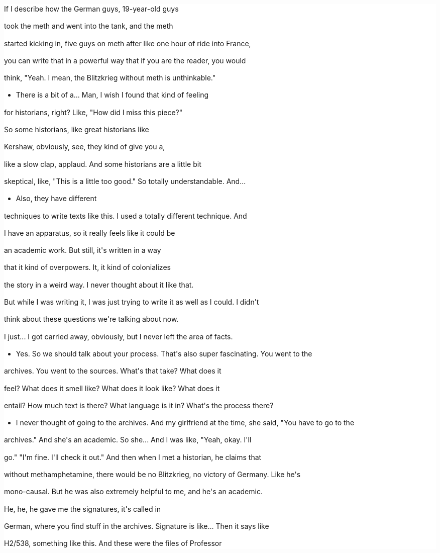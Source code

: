 If I describe how the German guys, 19-year-old guys

took the meth and went into the tank, and the meth

started kicking in, five guys on meth after like one hour of ride into France,

you can write that in a powerful way that if you are the reader, you would

think, "Yeah. I mean, the Blitzkrieg without meth is unthinkable."

- There is a bit of a... Man, I wish I found that kind of feeling

for historians, right? Like, "How did I miss this piece?"

So some historians, like great historians like

Kershaw, obviously, see, they kind of give you a,

like a slow clap, applaud. And some historians are a little bit

skeptical, like, "This is a little too good." So totally understandable. And...

- Also, they have different

techniques to write texts like this. I used a totally different technique. And

I have an apparatus, so it really feels like it could be

an academic work. But still, it's written in a way

that it kind of overpowers. It, it kind of colonializes

the story in a weird way. I never thought about it like that.

But while I was writing it, I was just trying to write it as well as I could. I didn't

think about these questions we're talking about now.

I just... I got carried away, obviously, but I never left the area of facts.

- Yes. So we should talk about your process. That's also super fascinating. You went to the

archives. You went to the sources. What's that take? What does it

feel? What does it smell like? What does it look like? What does it

entail? How much text is there? What language is it in? What's the process there?

- I never thought of going to the archives. And my girlfriend at the time, she said, "You have to go to the

archives." And she's an academic. So she... And I was like, "Yeah, okay. I'll

go." "I'm fine. I'll check it out." And then when I met a historian, he claims that

without methamphetamine, there would be no Blitzkrieg, no victory of Germany. Like he's

mono-causal. But he was also extremely helpful to me, and he's an academic.

He, he, he gave me the signatures, it's called in

German, where you find stuff in the archives. Signature is like... Then it says like

H2/538, something like this. And these were the files of Professor
